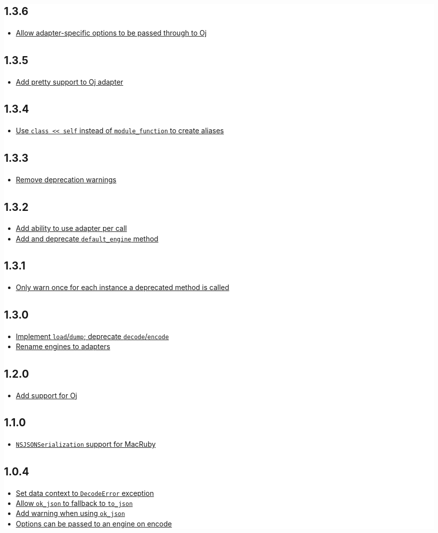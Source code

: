 1.3.6
-----
* [Allow adapter-specific options to be passed through to Oj](https://github.com/intridea/multi_json/commit/d0e5feeebcba0bc69400dd203a295f5c30971223)

1.3.5
-----
* [Add pretty support to Oj adapter](https://github.com/intridea/multi_json/commit/0c8f75f03020c53bcf4c6be258faf433d24b2c2b)

1.3.4
-----
* [Use `class << self` instead of `module_function` to create aliases](https://github.com/intridea/multi_json/commit/ba1451c4c48baa297e049889be241a424cb05980)

1.3.3
-----
* [Remove deprecation warnings](https://github.com/intridea/multi_json/commit/36b524e71544eb0186826a891bcc03b2820a008f)

1.3.2
-----
* [Add ability to use adapter per call](https://github.com/intridea/multi_json/commit/106bbec469d5d0a832bfa31fffcb8c0f0cdc9bd3)
* [Add and deprecate `default_engine` method](https://github.com/intridea/multi_json/commit/fc3df0c7a3e2ab9ce0c2c7e7617a4da97dd13f6e)

1.3.1
-----
* [Only warn once for each instance a deprecated method is called](https://github.com/intridea/multi_json/commit/e21d6eb7da74b3f283995c1d27d5880e75f0ae84)

1.3.0
-----
* [Implement `load`/`dump`; deprecate `decode`/`encode`](https://github.com/intridea/multi_json/commit/e90fd6cb1b0293eb0c73c2f4eb0f7a1764370216)
* [Rename engines to adapters](https://github.com/intridea/multi_json/commit/ae7fd144a7949a9c221dcaa446196ec23db908df)

1.2.0
-----
* [Add support for Oj](https://github.com/intridea/multi_json/commit/acd06b233edabe6c44f226873db7b49dab560c60)

1.1.0
-----
* [`NSJSONSerialization` support for MacRuby](https://github.com/intridea/multi_json/commit/f862e2fc966cac8867fe7da3997fc76e8a6cf5d4)

1.0.4
-----
* [Set data context to `DecodeError` exception](https://github.com/intridea/multi_json/commit/19ddafd44029c6681f66fae2a0f6eabfd0f85176)
* [Allow `ok_json` to fallback to `to_json`](https://github.com/intridea/multi_json/commit/c157240b1193b283d06d1bd4d4b5b06bcf3761f8)
* [Add warning when using `ok_json`](https://github.com/intridea/multi_json/commit/dd4b68810c84f826fb98f9713bfb29ab96888d57)
* [Options can be passed to an engine on encode](https://github.com/intridea/multi_json/commit/e0a7ff5d5ff621ffccc61617ed8aeec5816e81f7)
